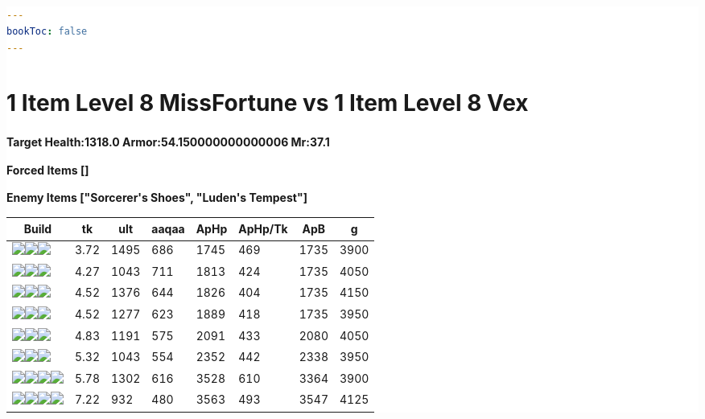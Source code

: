 ```yaml
---
bookToc: false
---
```


# 1 Item Level 8 MissFortune vs 1 Item Level 8 Vex

**Target Health:1318.0 Armor:54.150000000000006 Mr:37.1**


**Forced Items []**


**Enemy Items ["Sorcerer's Shoes", "Luden's Tempest"]**




Build | tk | ult | aaqaa |ApHp | ApHp/Tk | ApB | g
-|-|-|-|-|-|-|-
![](/item/3142.png)![](/item/1055.png)![](/item/1036.png)|3.72|1495|686|1745|469|1735|3900
![](/item/3153.png)![](/item/1001.png)![](/item/1055.png)|4.27|1043|711|1813|424|1735|4050
![](/item/3074.png)![](/item/1001.png)![](/item/1055.png)|4.52|1376|644|1826|404|1735|4150
![](/item/3072.png)![](/item/1001.png)![](/item/1055.png)|4.52|1277|623|1889|418|1735|3950
![](/item/6631.png)![](/item/1001.png)![](/item/1055.png)|4.83|1191|575|2091|433|2080|4050
![](/item/3091.png)![](/item/1001.png)![](/item/1055.png)|5.32|1043|554|2352|442|2338|3950
![](/item/3156.png)![](/item/1001.png)![](/item/1055.png)![](/item/1036.png)|5.78|1302|616|3528|610|3364|3900
![](/item/8001.png)![](/item/1001.png)![](/item/1055.png)![](/item/1037.png)|7.22|932|480|3563|493|3547|4125



































